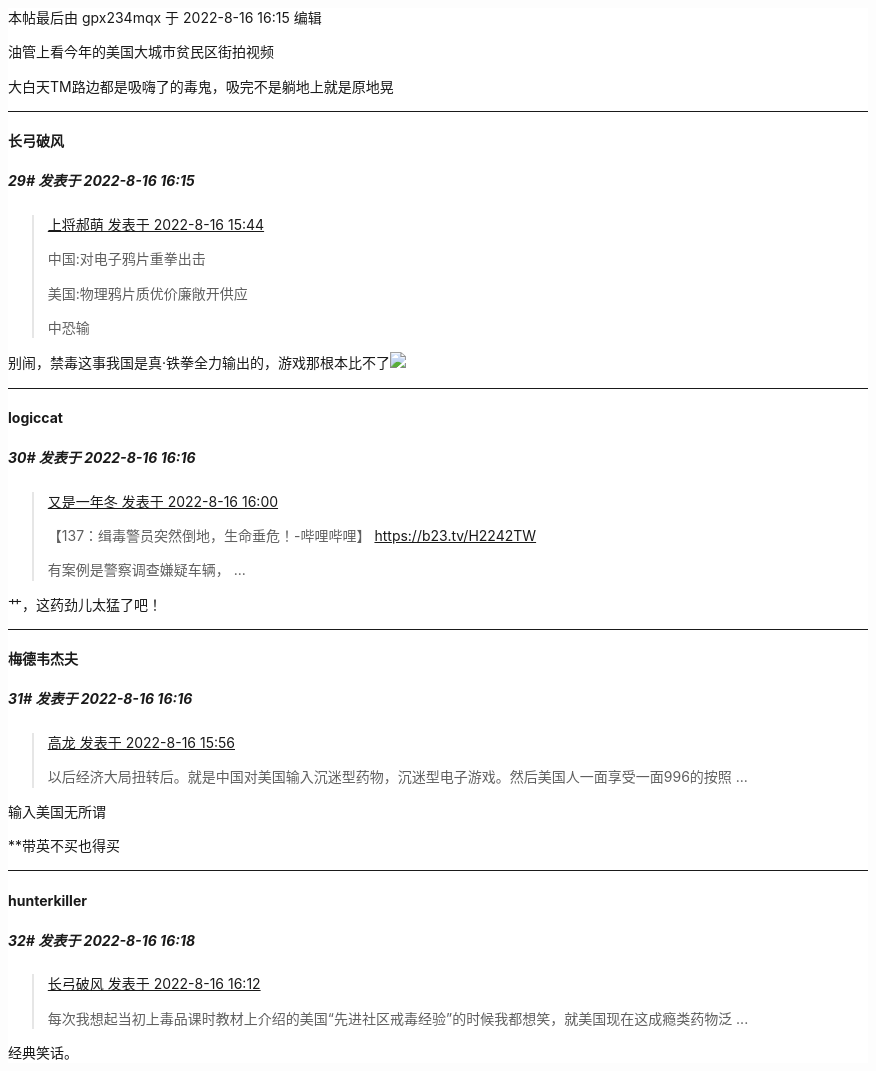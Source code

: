  本帖最后由 gpx234mqx 于 2022-8-16 16:15 编辑 

油管上看今年的美国大城市贫民区街拍视频

大白天TM路边都是吸嗨了的毒鬼，吸完不是躺地上就是原地晃

*****

####  长弓破风  
##### 29#       发表于 2022-8-16 16:15

<blockquote><a href="httphttps://bbs.saraba1st.com/2b/forum.php?mod=redirect&amp;goto=findpost&amp;pid=57089462&amp;ptid=2087248" target="_blank">上将郝萌 发表于 2022-8-16 15:44</a>

中国:对电子鸦片重拳出击

美国:物理鸦片质优价廉敞开供应

中恐输</blockquote>
别闹，禁毒这事我国是真·铁拳全力输出的，游戏那根本比不了<img src="https://static.saraba1st.com/image/smiley/face2017/067.png" referrerpolicy="no-referrer">

*****

####  logiccat  
##### 30#       发表于 2022-8-16 16:16

<blockquote><a href="httphttps://bbs.saraba1st.com/2b/forum.php?mod=redirect&amp;goto=findpost&amp;pid=57089645&amp;ptid=2087248" target="_blank">又是一年冬 发表于 2022-8-16 16:00</a>

【137：缉毒警员突然倒地，生命垂危！-哔哩哔哩】 https://b23.tv/H2242TW

有案例是警察调查嫌疑车辆， ...</blockquote>
艹，这药劲儿太猛了吧！



*****

####  梅德韦杰夫  
##### 31#       发表于 2022-8-16 16:16

<blockquote><a href="httphttps://bbs.saraba1st.com/2b/forum.php?mod=redirect&amp;goto=findpost&amp;pid=57089593&amp;ptid=2087248" target="_blank">高龙 发表于 2022-8-16 15:56</a>

以后经济大局扭转后。就是中国对美国输入沉迷型药物，沉迷型电子游戏。然后美国人一面享受一面996的按照 ...</blockquote>
输入美国无所谓

**带英不买也得买

*****

####  hunterkiller  
##### 32#       发表于 2022-8-16 16:18

<blockquote><a href="httphttps://bbs.saraba1st.com/2b/forum.php?mod=redirect&amp;goto=findpost&amp;pid=57089800&amp;ptid=2087248" target="_blank">长弓破风 发表于 2022-8-16 16:12</a>

每次我想起当初上毒品课时教材上介绍的美国“先进社区戒毒经验”的时候我都想笑，就美国现在这成瘾类药物泛 ...</blockquote>
经典笑话。
